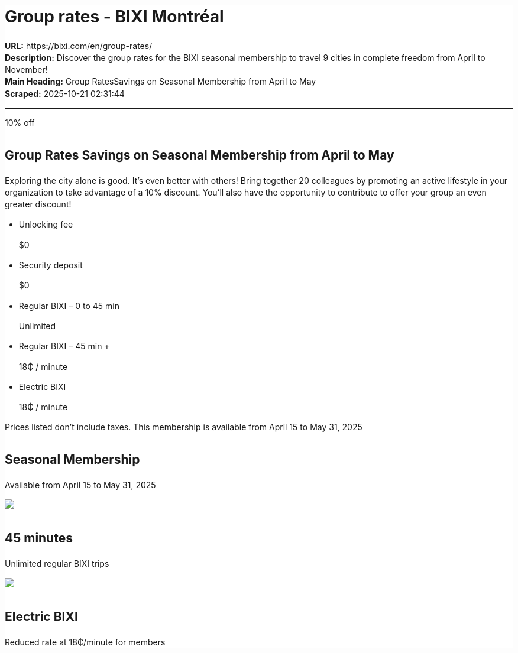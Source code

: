 # Group rates - BIXI Montréal

**URL:** https://bixi.com/en/group-rates/  
**Description:** Discover the group rates for the BIXI seasonal membership to travel 9 cities in complete freedom from April to November!  
**Main Heading:** Group RatesSavings on Seasonal Membership from April to May  
**Scraped:** 2025-10-21 02:31:44

---

10% off

## Group Rates Savings on Seasonal Membership from April to May

Exploring the city alone is good. It’s even better with others! Bring together 20 colleagues by promoting an active lifestyle in your organization to take advantage of a 10% discount. You’ll also have the opportunity to contribute to offer your group an even greater discount!

- Unlocking fee

  $0
- Security deposit

  $0
- Regular BIXI – 0 to 45 min

  Unlimited
- Regular BIXI – 45 min +

  18₵ / minute
- Electric BIXI

  18₵ / minute

Prices listed don’t include taxes. This membership is available from April 15 to May 31, 2025

## Seasonal Membership

Available from April 15 to May 31, 2025

![](https://s3.ca-central-1.amazonaws.com/cdn.bixi.com/wp-content/uploads/2023/02/calendar-1.svg)

## 45 minutes

Unlimited regular BIXI trips

![](https://s3.ca-central-1.amazonaws.com/cdn.bixi.com/wp-content/uploads/2023/02/45min-2.svg)

## Electric BIXI

Reduced rate at 18₵/minute for members
